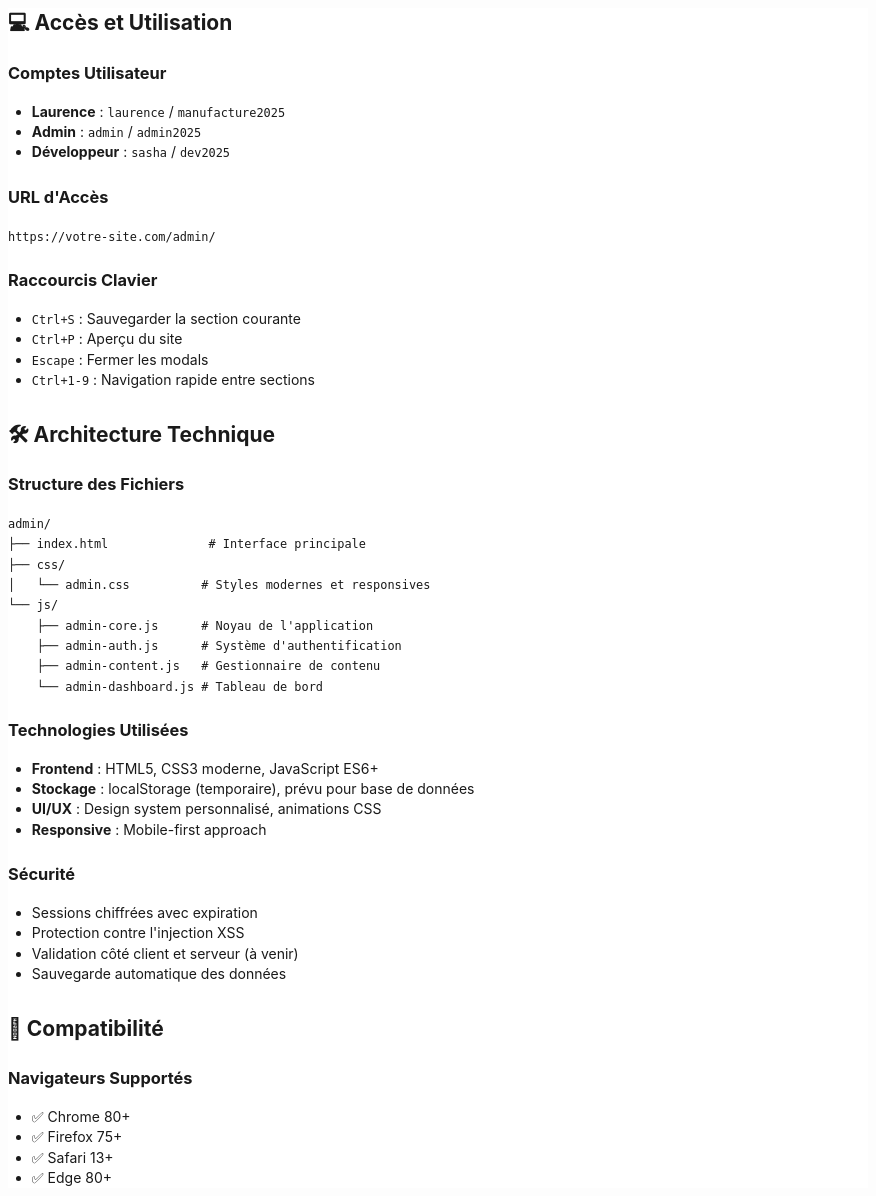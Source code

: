 ## 💻 **Accès et Utilisation**

### Comptes Utilisateur
- **Laurence** : `laurence` / `manufacture2025`
- **Admin** : `admin` / `admin2025`
- **Développeur** : `sasha` / `dev2025`

### URL d'Accès
```
https://votre-site.com/admin/
```

### Raccourcis Clavier
- `Ctrl+S` : Sauvegarder la section courante
- `Ctrl+P` : Aperçu du site
- `Escape` : Fermer les modals
- `Ctrl+1-9` : Navigation rapide entre sections

## 🛠️ **Architecture Technique**

### Structure des Fichiers
```
admin/
├── index.html              # Interface principale
├── css/
│   └── admin.css          # Styles modernes et responsives
└── js/
    ├── admin-core.js      # Noyau de l'application
    ├── admin-auth.js      # Système d'authentification
    ├── admin-content.js   # Gestionnaire de contenu
    └── admin-dashboard.js # Tableau de bord
```

### Technologies Utilisées
- **Frontend** : HTML5, CSS3 moderne, JavaScript ES6+
- **Stockage** : localStorage (temporaire), prévu pour base de données
- **UI/UX** : Design system personnalisé, animations CSS
- **Responsive** : Mobile-first approach

### Sécurité
- Sessions chiffrées avec expiration
- Protection contre l'injection XSS
- Validation côté client et serveur (à venir)
- Sauvegarde automatique des données

## 📱 **Compatibilité**

### Navigateurs Supportés
- ✅ Chrome 80+
- ✅ Firefox 75+
- ✅ Safari 13+
- ✅ Edge 80+
